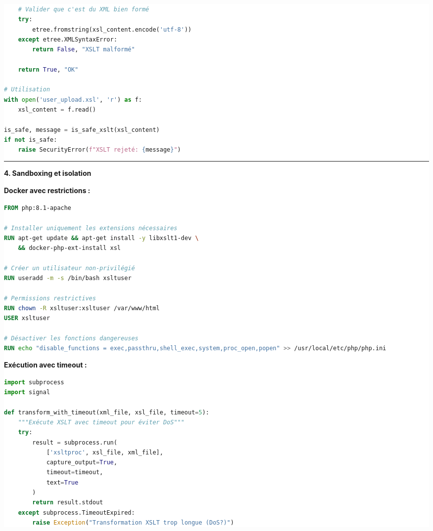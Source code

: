 ```python
    # Valider que c'est du XML bien formé
    try:
        etree.fromstring(xsl_content.encode('utf-8'))
    except etree.XMLSyntaxError:
        return False, "XSLT malformé"
    
    return True, "OK"

# Utilisation
with open('user_upload.xsl', 'r') as f:
    xsl_content = f.read()

is_safe, message = is_safe_xslt(xsl_content)
if not is_safe:
    raise SecurityError(f"XSLT rejeté: {message}")
```

***

**4. Sandboxing et isolation**

**Docker avec restrictions :**

```dockerfile
FROM php:8.1-apache

# Installer uniquement les extensions nécessaires
RUN apt-get update && apt-get install -y libxslt1-dev \
    && docker-php-ext-install xsl

# Créer un utilisateur non-privilégié
RUN useradd -m -s /bin/bash xsltuser

# Permissions restrictives
RUN chown -R xsltuser:xsltuser /var/www/html
USER xsltuser

# Désactiver les fonctions dangereuses
RUN echo "disable_functions = exec,passthru,shell_exec,system,proc_open,popen" >> /usr/local/etc/php/php.ini
```

**Exécution avec timeout :**

```python
import subprocess
import signal

def transform_with_timeout(xml_file, xsl_file, timeout=5):
    """Exécute XSLT avec timeout pour éviter DoS"""
    try:
        result = subprocess.run(
            ['xsltproc', xsl_file, xml_file],
            capture_output=True,
            timeout=timeout,
            text=True
        )
        return result.stdout
    except subprocess.TimeoutExpired:
        raise Exception("Transformation XSLT trop longue (DoS?)")
```
